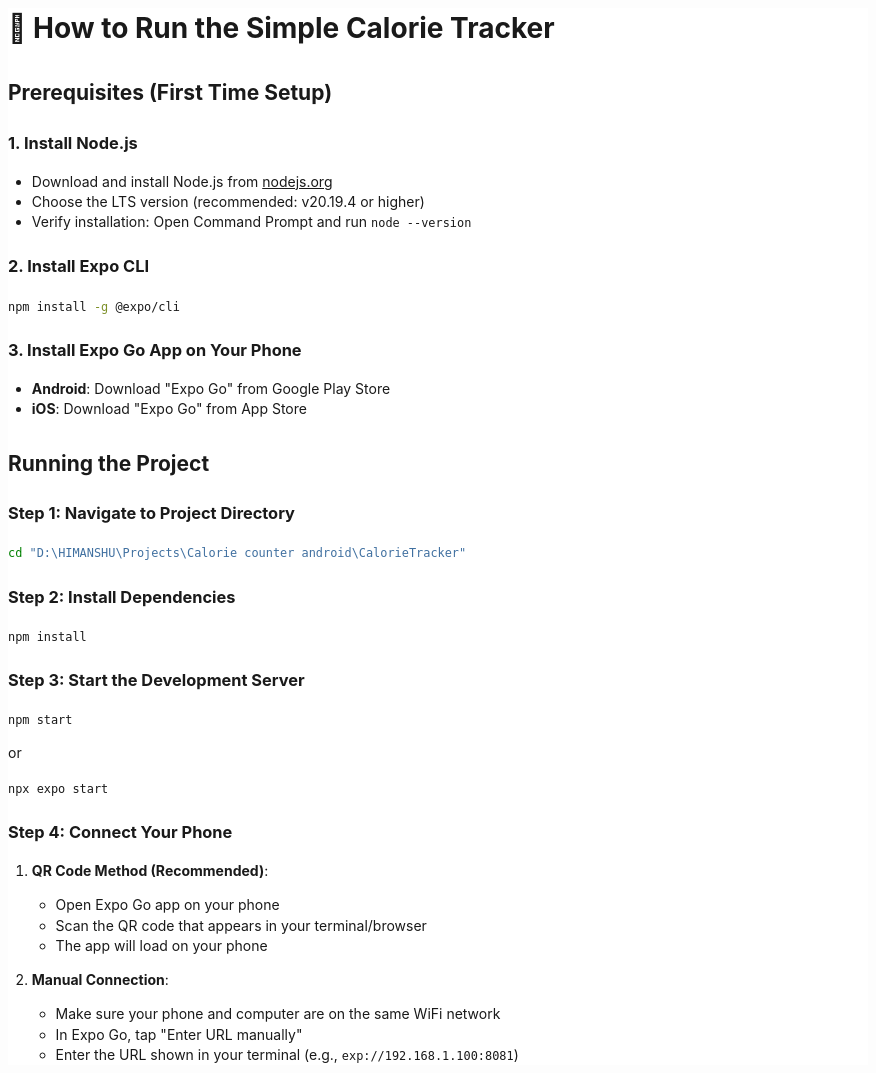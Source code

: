 # 🚀 How to Run the Simple Calorie Tracker

## Prerequisites (First Time Setup)

### 1. Install Node.js
- Download and install Node.js from [nodejs.org](https://nodejs.org/)
- Choose the LTS version (recommended: v20.19.4 or higher)
- Verify installation: Open Command Prompt and run `node --version`

### 2. Install Expo CLI
```bash
npm install -g @expo/cli
```

### 3. Install Expo Go App on Your Phone
- **Android**: Download "Expo Go" from Google Play Store
- **iOS**: Download "Expo Go" from App Store

## Running the Project

### Step 1: Navigate to Project Directory
```bash
cd "D:\HIMANSHU\Projects\Calorie counter android\CalorieTracker"
```

### Step 2: Install Dependencies
```bash
npm install
```

### Step 3: Start the Development Server
```bash
npm start
```
or
```bash
npx expo start
```

### Step 4: Connect Your Phone
1. **QR Code Method (Recommended)**:
   - Open Expo Go app on your phone
   - Scan the QR code that appears in your terminal/browser
   - The app will load on your phone

2. **Manual Connection**:
   - Make sure your phone and computer are on the same WiFi network
   - In Expo Go, tap "Enter URL manually"
   - Enter the URL shown in your terminal (e.g., `exp://192.168.1.100:8081`)
